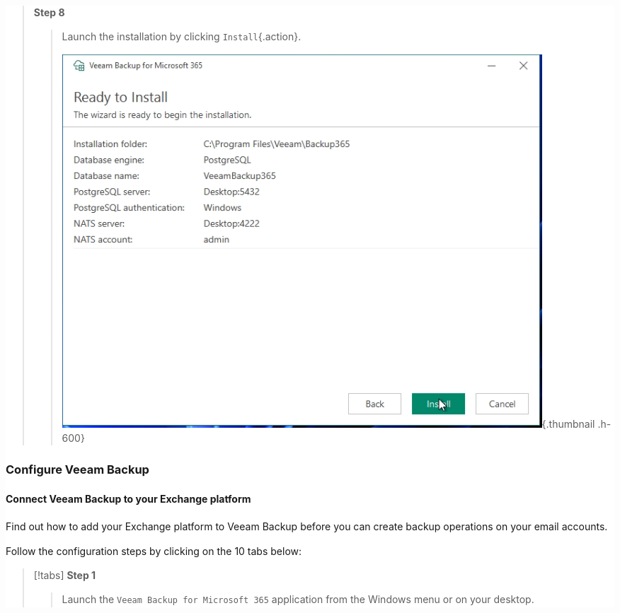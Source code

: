 >>
> **Step 8**
>>
>> Launch the installation by clicking `Install`{.action}.
>>
>> ![veeam backup exchange](images/exchange_veeam_backup07.png){.thumbnail .h-600}

### Configure Veeam Backup <a name="configure-veeam"></a>

#### Connect Veeam Backup to your Exchange platform

Find out how to add your Exchange platform to Veeam Backup before you can create backup operations on your email accounts.

Follow the configuration steps by clicking on the 10 tabs below:

> [!tabs]
> **Step 1**
>>
>> Launch the `Veeam Backup for Microsoft 365` application from the Windows menu or on your desktop.
>>